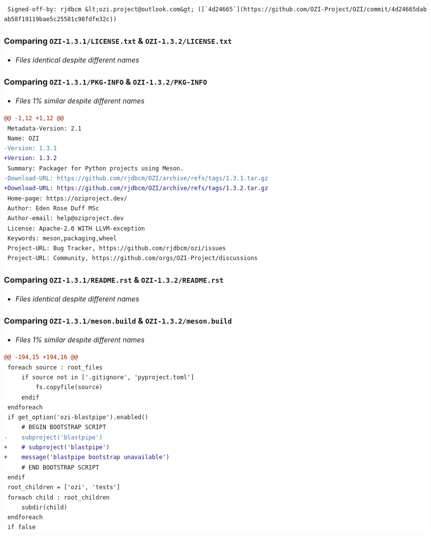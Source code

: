 ```diff
 Signed-off-by: rjdbcm &lt;ozi.project@outlook.com&gt; ([`4d24665`](https://github.com/OZI-Project/OZI/commit/4d24665dabab58f19119bae5c25581c98fdfe32c))
```

### Comparing `OZI-1.3.1/LICENSE.txt` & `OZI-1.3.2/LICENSE.txt`

 * *Files identical despite different names*

### Comparing `OZI-1.3.1/PKG-INFO` & `OZI-1.3.2/PKG-INFO`

 * *Files 1% similar despite different names*

```diff
@@ -1,12 +1,12 @@
 Metadata-Version: 2.1
 Name: OZI
-Version: 1.3.1
+Version: 1.3.2
 Summary: Packager for Python projects using Meson.
-Download-URL: https://github.com/rjdbcm/OZI/archive/refs/tags/1.3.1.tar.gz
+Download-URL: https://github.com/rjdbcm/OZI/archive/refs/tags/1.3.2.tar.gz
 Home-page: https://oziproject.dev/
 Author: Eden Rose Duff MSc
 Author-email: help@oziproject.dev
 License: Apache-2.0 WITH LLVM-exception
 Keywords: meson,packaging,wheel
 Project-URL: Bug Tracker, https://github.com/rjdbcm/ozi/issues
 Project-URL: Community, https://github.com/orgs/OZI-Project/discussions
```

### Comparing `OZI-1.3.1/README.rst` & `OZI-1.3.2/README.rst`

 * *Files identical despite different names*

### Comparing `OZI-1.3.1/meson.build` & `OZI-1.3.2/meson.build`

 * *Files 1% similar despite different names*

```diff
@@ -194,15 +194,16 @@
 foreach source : root_files
     if source not in ['.gitignore', 'pyproject.toml']
         fs.copyfile(source)
     endif
 endforeach
 if get_option('ozi-blastpipe').enabled()
     # BEGIN BOOTSTRAP SCRIPT
-    subproject('blastpipe')
+    # subproject('blastpipe')
+    message('blastpipe bootstrap unavailable')
     # END BOOTSTRAP SCRIPT
 endif
 root_children = ['ozi', 'tests']
 foreach child : root_children
     subdir(child)
 endforeach
 if false
```
